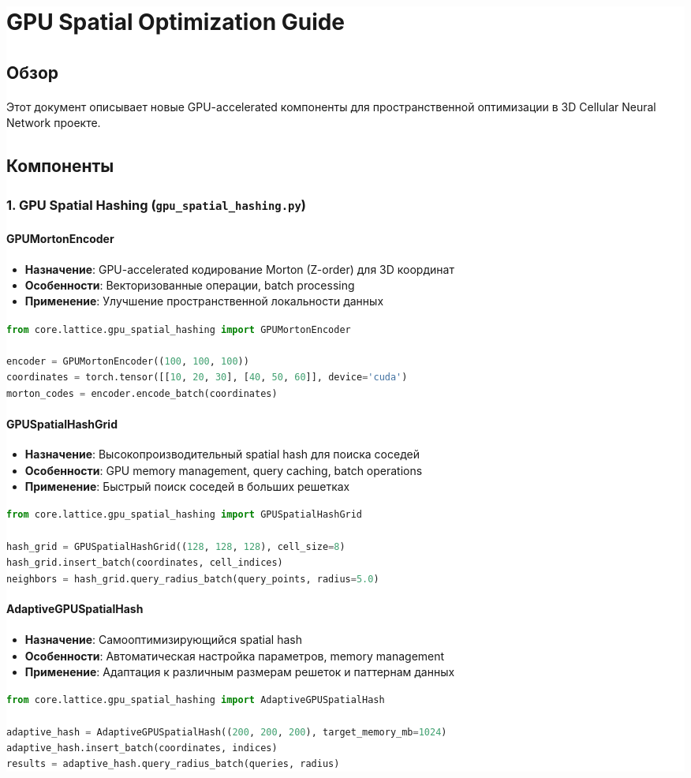 # GPU Spatial Optimization Guide

## Обзор

Этот документ описывает новые GPU-accelerated компоненты для пространственной оптимизации в 3D Cellular Neural Network проекте.

## Компоненты

### 1. GPU Spatial Hashing (`gpu_spatial_hashing.py`)

#### GPUMortonEncoder

- **Назначение**: GPU-accelerated кодирование Morton (Z-order) для 3D координат
- **Особенности**: Векторизованные операции, batch processing
- **Применение**: Улучшение пространственной локальности данных

```python
from core.lattice.gpu_spatial_hashing import GPUMortonEncoder

encoder = GPUMortonEncoder((100, 100, 100))
coordinates = torch.tensor([[10, 20, 30], [40, 50, 60]], device='cuda')
morton_codes = encoder.encode_batch(coordinates)
```

#### GPUSpatialHashGrid

- **Назначение**: Высокопроизводительный spatial hash для поиска соседей
- **Особенности**: GPU memory management, query caching, batch operations
- **Применение**: Быстрый поиск соседей в больших решетках

```python
from core.lattice.gpu_spatial_hashing import GPUSpatialHashGrid

hash_grid = GPUSpatialHashGrid((128, 128, 128), cell_size=8)
hash_grid.insert_batch(coordinates, cell_indices)
neighbors = hash_grid.query_radius_batch(query_points, radius=5.0)
```

#### AdaptiveGPUSpatialHash

- **Назначение**: Самооптимизирующийся spatial hash
- **Особенности**: Автоматическая настройка параметров, memory management
- **Применение**: Адаптация к различным размерам решеток и паттернам данных

```python
from core.lattice.gpu_spatial_hashing import AdaptiveGPUSpatialHash

adaptive_hash = AdaptiveGPUSpatialHash((200, 200, 200), target_memory_mb=1024)
adaptive_hash.insert_batch(coordinates, indices)
results = adaptive_hash.query_radius_batch(queries, radius)
```
